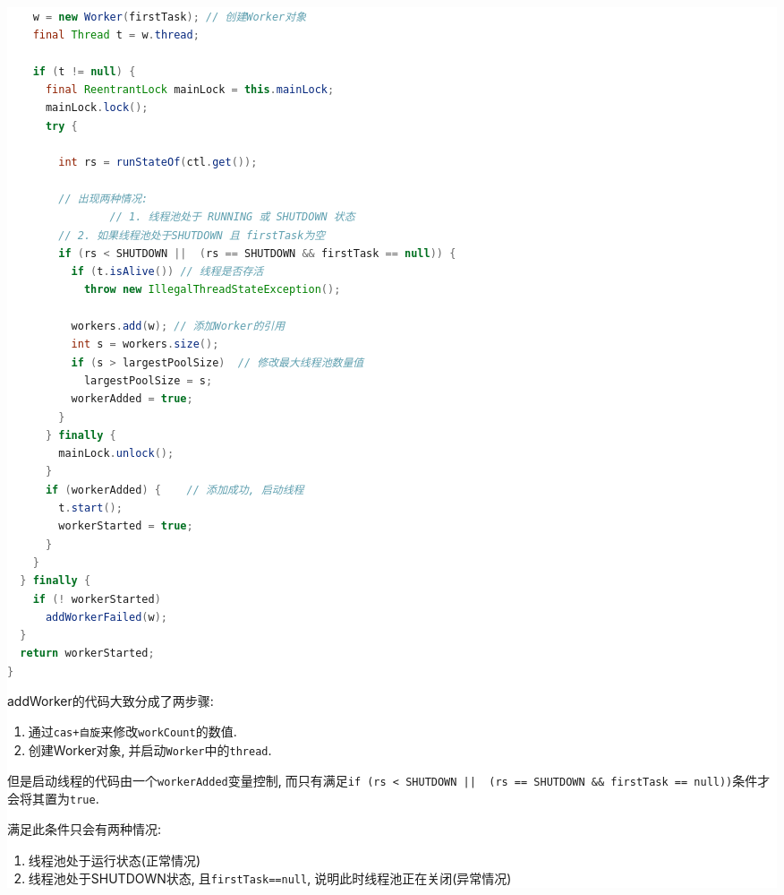 ```java
    w = new Worker(firstTask); // 创建Worker对象
    final Thread t = w.thread;

    if (t != null) {
      final ReentrantLock mainLock = this.mainLock; 
      mainLock.lock();
      try {
       
        int rs = runStateOf(ctl.get());

        // 出现两种情况:
				// 1. 线程池处于 RUNNING 或 SHUTDOWN 状态
        // 2. 如果线程池处于SHUTDOWN 且 firstTask为空
        if (rs < SHUTDOWN ||  (rs == SHUTDOWN && firstTask == null)) { 
          if (t.isAlive()) // 线程是否存活
            throw new IllegalThreadStateException();

          workers.add(w); // 添加Worker的引用
          int s = workers.size();
          if (s > largestPoolSize)	// 修改最大线程池数量值
            largestPoolSize = s;
          workerAdded = true;
        }
      } finally {
        mainLock.unlock();
      }
      if (workerAdded) {	// 添加成功, 启动线程
        t.start();
        workerStarted = true;
      }
    }
  } finally {
    if (! workerStarted)
      addWorkerFailed(w);
  }
  return workerStarted;
}
```

addWorker的代码大致分成了两步骤:

1. 通过`cas+自旋`来修改`workCount`的数值.
2. 创建Worker对象, 并启动`Worker`中的`thread`.



但是启动线程的代码由一个`workerAdded`变量控制, 而只有满足`if (rs < SHUTDOWN ||  (rs == SHUTDOWN && firstTask == null))`条件才会将其置为`true`.

满足此条件只会有两种情况:

1. 线程池处于运行状态(正常情况)
2. 线程池处于SHUTDOWN状态, 且`firstTask==null`, 说明此时线程池正在关闭(异常情况)

